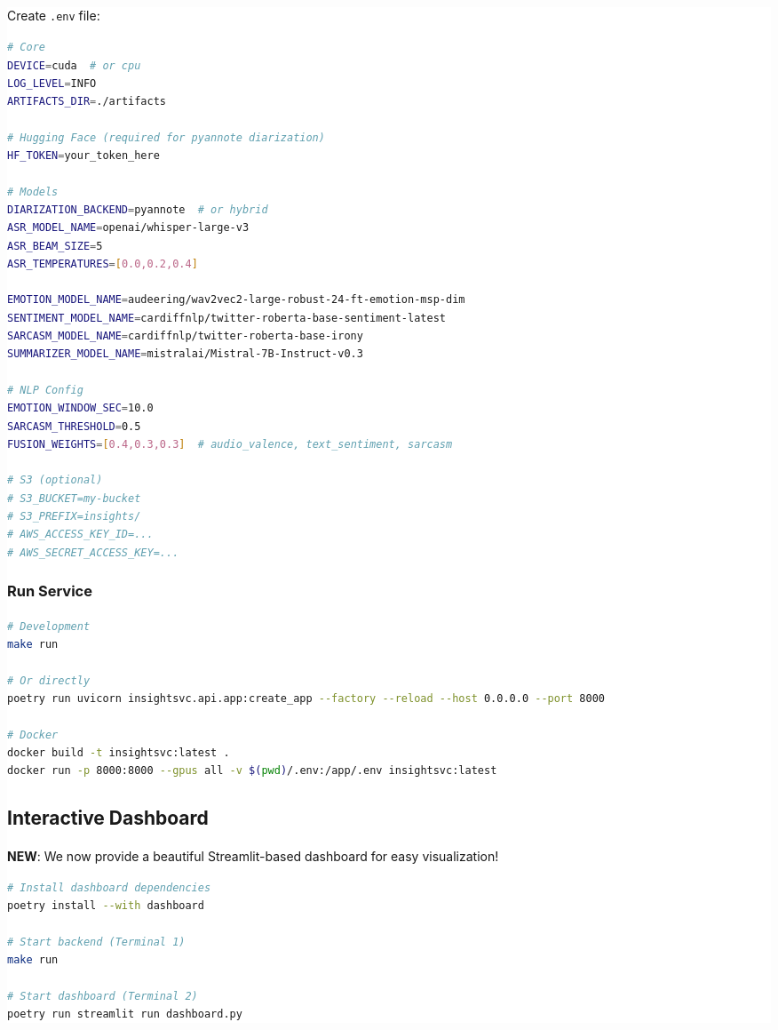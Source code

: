 Create `.env` file:

```bash
# Core
DEVICE=cuda  # or cpu
LOG_LEVEL=INFO
ARTIFACTS_DIR=./artifacts

# Hugging Face (required for pyannote diarization)
HF_TOKEN=your_token_here

# Models
DIARIZATION_BACKEND=pyannote  # or hybrid
ASR_MODEL_NAME=openai/whisper-large-v3
ASR_BEAM_SIZE=5
ASR_TEMPERATURES=[0.0,0.2,0.4]

EMOTION_MODEL_NAME=audeering/wav2vec2-large-robust-24-ft-emotion-msp-dim
SENTIMENT_MODEL_NAME=cardiffnlp/twitter-roberta-base-sentiment-latest
SARCASM_MODEL_NAME=cardiffnlp/twitter-roberta-base-irony
SUMMARIZER_MODEL_NAME=mistralai/Mistral-7B-Instruct-v0.3

# NLP Config
EMOTION_WINDOW_SEC=10.0
SARCASM_THRESHOLD=0.5
FUSION_WEIGHTS=[0.4,0.3,0.3]  # audio_valence, text_sentiment, sarcasm

# S3 (optional)
# S3_BUCKET=my-bucket
# S3_PREFIX=insights/
# AWS_ACCESS_KEY_ID=...
# AWS_SECRET_ACCESS_KEY=...
```

### Run Service

```bash
# Development
make run

# Or directly
poetry run uvicorn insightsvc.api.app:create_app --factory --reload --host 0.0.0.0 --port 8000

# Docker
docker build -t insightsvc:latest .
docker run -p 8000:8000 --gpus all -v $(pwd)/.env:/app/.env insightsvc:latest
```

## Interactive Dashboard

**NEW**: We now provide a beautiful Streamlit-based dashboard for easy visualization!

```bash
# Install dashboard dependencies
poetry install --with dashboard

# Start backend (Terminal 1)
make run

# Start dashboard (Terminal 2)
poetry run streamlit run dashboard.py
```
